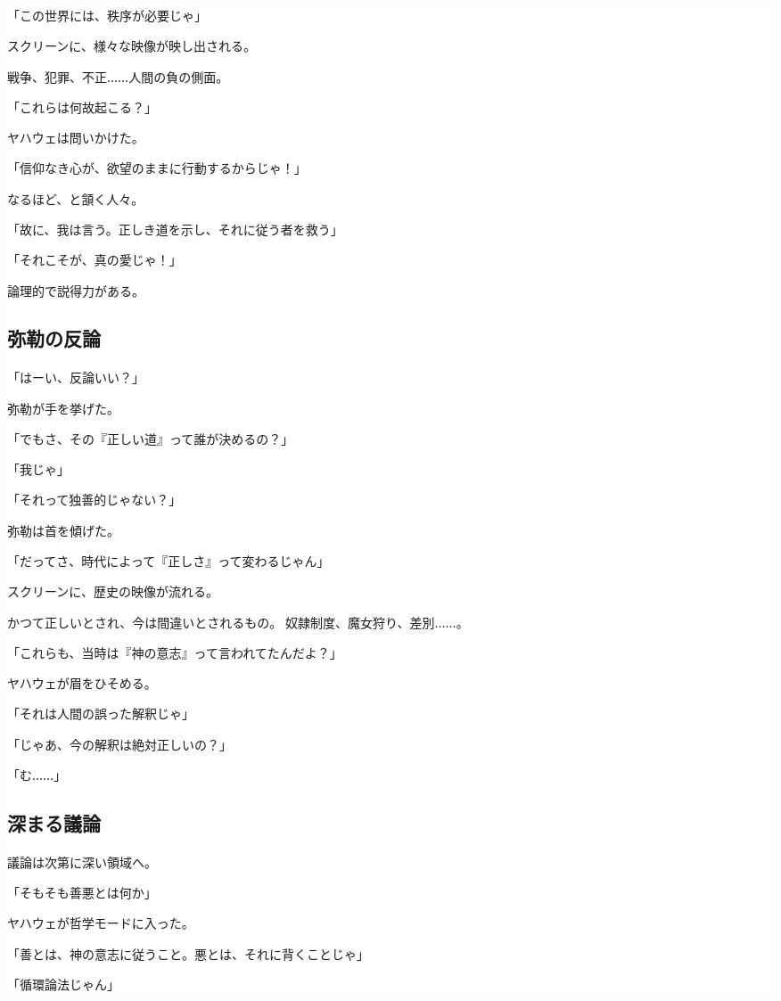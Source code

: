 「この世界には、秩序が必要じゃ」

スクリーンに、様々な映像が映し出される。

戦争、犯罪、不正……人間の負の側面。

「これらは何故起こる？」

ヤハウェは問いかけた。

「信仰なき心が、欲望のままに行動するからじゃ！」

なるほど、と頷く人々。

「故に、我は言う。正しき道を示し、それに従う者を救う」

「それこそが、真の愛じゃ！」

論理的で説得力がある。

## 弥勒の反論

「はーい、反論いい？」

弥勒が手を挙げた。

「でもさ、その『正しい道』って誰が決めるの？」

「我じゃ」

「それって独善的じゃない？」

弥勒は首を傾げた。

「だってさ、時代によって『正しさ』って変わるじゃん」

スクリーンに、歴史の映像が流れる。

かつて正しいとされ、今は間違いとされるもの。
奴隷制度、魔女狩り、差別……。

「これらも、当時は『神の意志』って言われてたんだよ？」

ヤハウェが眉をひそめる。

「それは人間の誤った解釈じゃ」

「じゃあ、今の解釈は絶対正しいの？」

「む……」

## 深まる議論

議論は次第に深い領域へ。

「そもそも善悪とは何か」

ヤハウェが哲学モードに入った。

「善とは、神の意志に従うこと。悪とは、それに背くことじゃ」

「循環論法じゃん」
